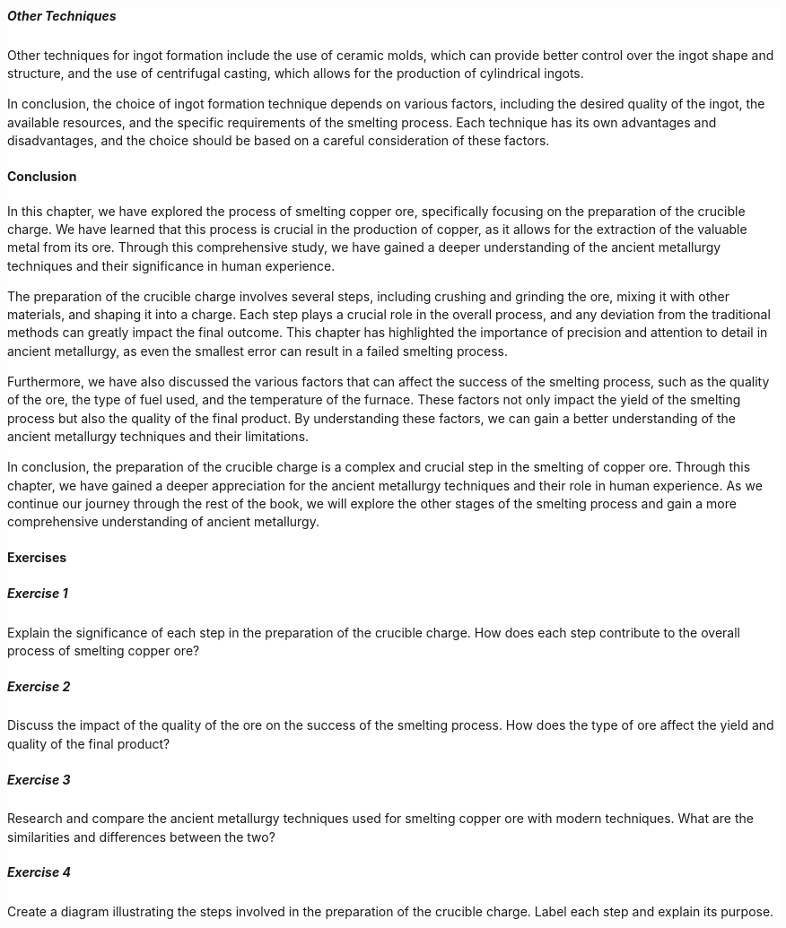 ##### Other Techniques

Other techniques for ingot formation include the use of ceramic molds, which can provide better control over the ingot shape and structure, and the use of centrifugal casting, which allows for the production of cylindrical ingots.

In conclusion, the choice of ingot formation technique depends on various factors, including the desired quality of the ingot, the available resources, and the specific requirements of the smelting process. Each technique has its own advantages and disadvantages, and the choice should be based on a careful consideration of these factors.




#### Conclusion

In this chapter, we have explored the process of smelting copper ore, specifically focusing on the preparation of the crucible charge. We have learned that this process is crucial in the production of copper, as it allows for the extraction of the valuable metal from its ore. Through this comprehensive study, we have gained a deeper understanding of the ancient metallurgy techniques and their significance in human experience.

The preparation of the crucible charge involves several steps, including crushing and grinding the ore, mixing it with other materials, and shaping it into a charge. Each step plays a crucial role in the overall process, and any deviation from the traditional methods can greatly impact the final outcome. This chapter has highlighted the importance of precision and attention to detail in ancient metallurgy, as even the smallest error can result in a failed smelting process.

Furthermore, we have also discussed the various factors that can affect the success of the smelting process, such as the quality of the ore, the type of fuel used, and the temperature of the furnace. These factors not only impact the yield of the smelting process but also the quality of the final product. By understanding these factors, we can gain a better understanding of the ancient metallurgy techniques and their limitations.

In conclusion, the preparation of the crucible charge is a complex and crucial step in the smelting of copper ore. Through this chapter, we have gained a deeper appreciation for the ancient metallurgy techniques and their role in human experience. As we continue our journey through the rest of the book, we will explore the other stages of the smelting process and gain a more comprehensive understanding of ancient metallurgy.

#### Exercises

##### Exercise 1
Explain the significance of each step in the preparation of the crucible charge. How does each step contribute to the overall process of smelting copper ore?

##### Exercise 2
Discuss the impact of the quality of the ore on the success of the smelting process. How does the type of ore affect the yield and quality of the final product?

##### Exercise 3
Research and compare the ancient metallurgy techniques used for smelting copper ore with modern techniques. What are the similarities and differences between the two?

##### Exercise 4
Create a diagram illustrating the steps involved in the preparation of the crucible charge. Label each step and explain its purpose.
